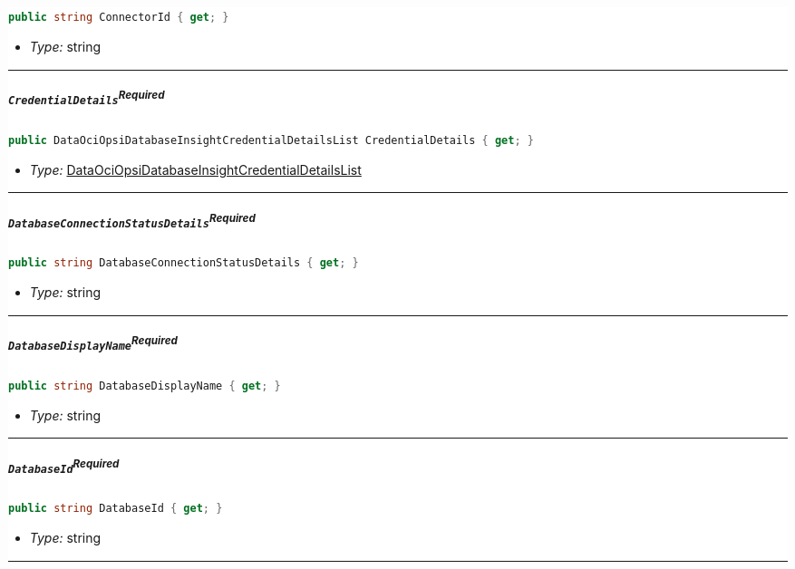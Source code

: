 ```csharp
public string ConnectorId { get; }
```

- *Type:* string

---

##### `CredentialDetails`<sup>Required</sup> <a name="CredentialDetails" id="rhizo-co-terraform-provider-oci.dataOciOpsiDatabaseInsight.DataOciOpsiDatabaseInsight.property.credentialDetails"></a>

```csharp
public DataOciOpsiDatabaseInsightCredentialDetailsList CredentialDetails { get; }
```

- *Type:* <a href="#rhizo-co-terraform-provider-oci.dataOciOpsiDatabaseInsight.DataOciOpsiDatabaseInsightCredentialDetailsList">DataOciOpsiDatabaseInsightCredentialDetailsList</a>

---

##### `DatabaseConnectionStatusDetails`<sup>Required</sup> <a name="DatabaseConnectionStatusDetails" id="rhizo-co-terraform-provider-oci.dataOciOpsiDatabaseInsight.DataOciOpsiDatabaseInsight.property.databaseConnectionStatusDetails"></a>

```csharp
public string DatabaseConnectionStatusDetails { get; }
```

- *Type:* string

---

##### `DatabaseDisplayName`<sup>Required</sup> <a name="DatabaseDisplayName" id="rhizo-co-terraform-provider-oci.dataOciOpsiDatabaseInsight.DataOciOpsiDatabaseInsight.property.databaseDisplayName"></a>

```csharp
public string DatabaseDisplayName { get; }
```

- *Type:* string

---

##### `DatabaseId`<sup>Required</sup> <a name="DatabaseId" id="rhizo-co-terraform-provider-oci.dataOciOpsiDatabaseInsight.DataOciOpsiDatabaseInsight.property.databaseId"></a>

```csharp
public string DatabaseId { get; }
```

- *Type:* string

---

